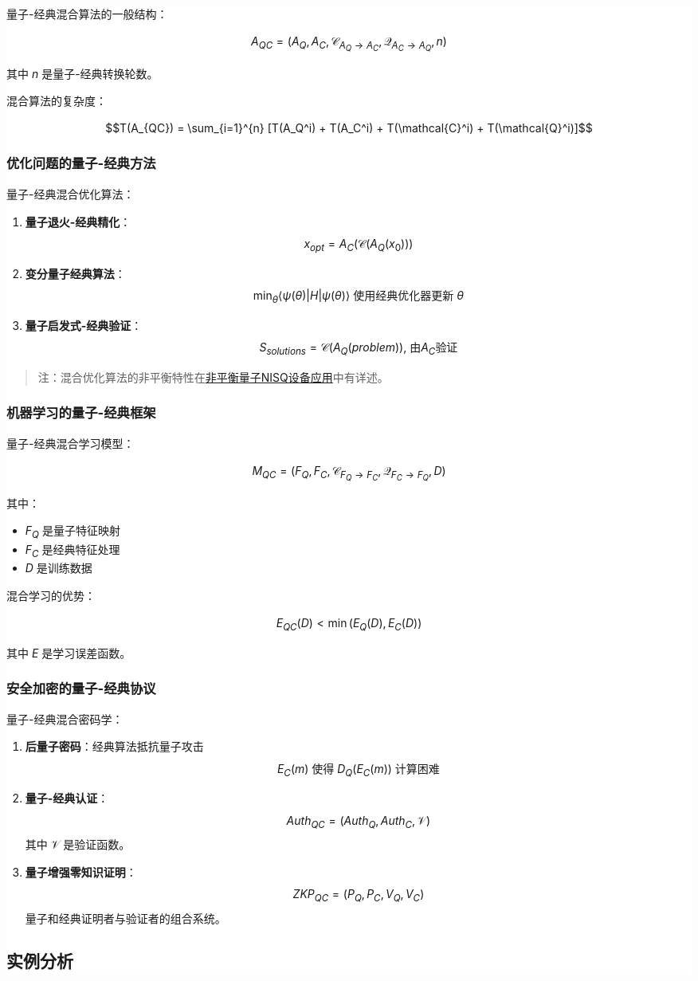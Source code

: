 量子-经典混合算法的一般结构：

$$A_{QC} = (A_Q, A_C, \mathcal{C}_{A_Q \to A_C}, \mathcal{Q}_{A_C \to A_Q}, n)$$

其中 $n$ 是量子-经典转换轮数。

混合算法的复杂度：

$$T(A_{QC}) = \sum_{i=1}^{n} [T(A_Q^i) + T(A_C^i) + T(\mathcal{C}^i) + T(\mathcal{Q}^i)]$$

### 优化问题的量子-经典方法

量子-经典混合优化算法：

1. **量子退火-经典精化**：
   $$x_{opt} = A_C(\mathcal{C}(A_Q(x_0)))$$

2. **变分量子经典算法**：
   $$\min_{\theta} \langle \psi(\theta)|H|\psi(\theta) \rangle \text{ 使用经典优化器更新 } \theta$$

3. **量子启发式-经典验证**：
   $$S_{solutions} = \mathcal{C}(A_Q(problem)) \text{, 由} A_C \text{验证}$$

> 注：混合优化算法的非平衡特性在[非平衡量子NISQ设备应用](formal_theory_nonequilibrium.md#应用案例)中有详述。

### 机器学习的量子-经典框架

量子-经典混合学习模型：

$$M_{QC} = (F_Q, F_C, \mathcal{C}_{F_Q \to F_C}, \mathcal{Q}_{F_C \to F_Q}, D)$$

其中：
- $F_Q$ 是量子特征映射
- $F_C$ 是经典特征处理
- $D$ 是训练数据

混合学习的优势：

$$E_{QC}(D) < \min(E_Q(D), E_C(D))$$

其中 $E$ 是学习误差函数。

### 安全加密的量子-经典协议

量子-经典混合密码学：

1. **后量子密码**：经典算法抵抗量子攻击
   $$E_C(m) \text{ 使得 } D_Q(E_C(m)) \text{ 计算困难}$$

2. **量子-经典认证**：
   $$Auth_{QC} = (Auth_Q, Auth_C, \mathcal{V})$$
   其中 $\mathcal{V}$ 是验证函数。

3. **量子增强零知识证明**：
   $$ZKP_{QC} = (P_Q, P_C, V_Q, V_C)$$
   量子和经典证明者与验证者的组合系统。

## 实例分析
